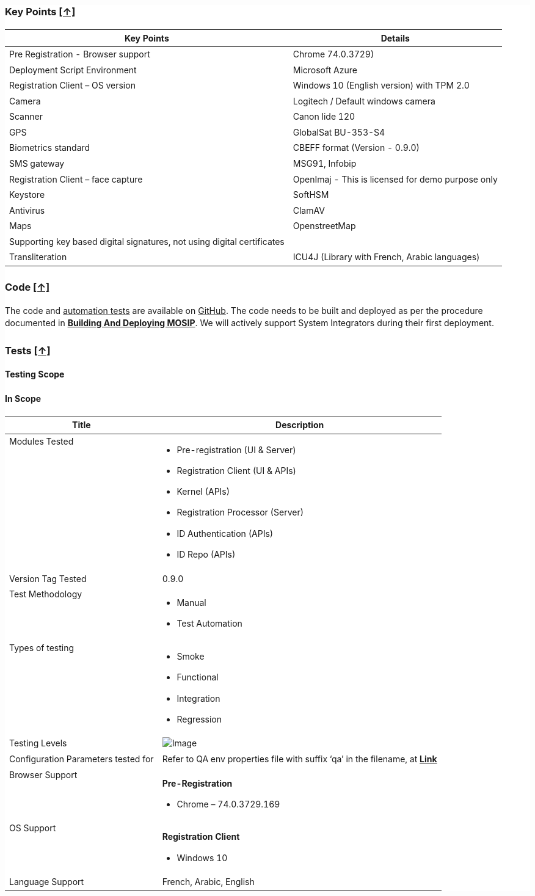 ### Key Points [**\[↑\]**](Release-Notes-0.9.0.md#table-of-contents)

| Key Points                                                              | Details                                           |
| ----------------------------------------------------------------------- | ------------------------------------------------- |
| Pre Registration - Browser support                                      | Chrome 74.0.3729)                                 |
| Deployment Script Environment                                           | Microsoft Azure                                   |
| Registration Client – OS version                                        | Windows 10 (English version) with TPM 2.0         |
| Camera                                                                  | Logitech / Default windows camera                 |
| Scanner                                                                 | Canon lide 120                                    |
| GPS                                                                     | GlobalSat BU-353-S4                               |
| Biometrics standard                                                     | CBEFF format (Version - 0.9.0)                    |
| SMS gateway                                                             | MSG91, Infobip                                    |
| Registration Client – face capture                                      | OpenImaj - This is licensed for demo purpose only |
| Keystore                                                                | SoftHSM                                           |
| Antivirus                                                               | ClamAV                                            |
| Maps                                                                    | OpenstreetMap                                     |
| Supporting key based digital signatures, not using digital certificates |                                                   |
| Transliteration                                                         | ICU4J (Library with French, Arabic languages)     |

### Code [**\[↑\]**](Release-Notes-0.9.0.md#table-of-contents)

The code and [automation tests](https://github.com/mosip/mosip-functional-tests/tree/0.9.0) are available on [GitHub](https://github.com/mosip). The code needs to be built and deployed as per the procedure documented in [**Building And Deploying MOSIP**](Build-and-Deploy.md). We will actively support System Integrators during their first deployment.

### Tests [**\[↑\]**](Release-Notes-0.9.0.md#table-of-contents)

**Testing Scope**

#### In Scope

| Title                               | Description                                                                                                                                                                                                                                                           |
| ----------------------------------- | --------------------------------------------------------------------------------------------------------------------------------------------------------------------------------------------------------------------------------------------------------------------- |
| Modules Tested                      | <ul><li>Pre-registration (UI &#x26; Server)</li></ul><ul><li>Registration Client (UI &#x26; APIs)</li></ul><ul><li>Kernel (APIs)</li></ul><ul><li>Registration Processor (Server)</li></ul><ul><li>ID Authentication (APIs)</li></ul><ul><li>ID Repo (APIs)</li></ul> |
| Version Tag Tested                  | 0.9.0                                                                                                                                                                                                                                                                 |
| Test Methodology                    | <ul><li>Manual</li></ul><ul><li>Test Automation</li></ul>                                                                                                                                                                                                             |
| Types of testing                    | <ul><li>Smoke</li></ul><ul><li>Functional</li></ul><ul><li>Integration</li></ul><ul><li>Regression</li></ul>                                                                                                                                                          |
| Testing Levels                      | ![Image](<\_images/release/1.0.0/Testing\_levels (1) (1).jpg>)                                                                                                                                                                                                        |
| Configuration Parameters tested for | Refer to QA env properties file with suffix ‘qa’ in the filename, at [**Link**](https://github.com/mosip/mosip-config/tree/0.9.1\_23092019)                                                                                                                           |
| Browser Support                     | <p><strong>Pre-Registration</strong></p><ul><li>Chrome – 74.0.3729.169</li></ul>                                                                                                                                                                                      |
| OS Support                          | <p><strong>Registration Client</strong></p><ul><li>Windows 10</li></ul>                                                                                                                                                                                               |
| Language Support                    | French, Arabic, English                                                                                                                                                                                                                                               |
